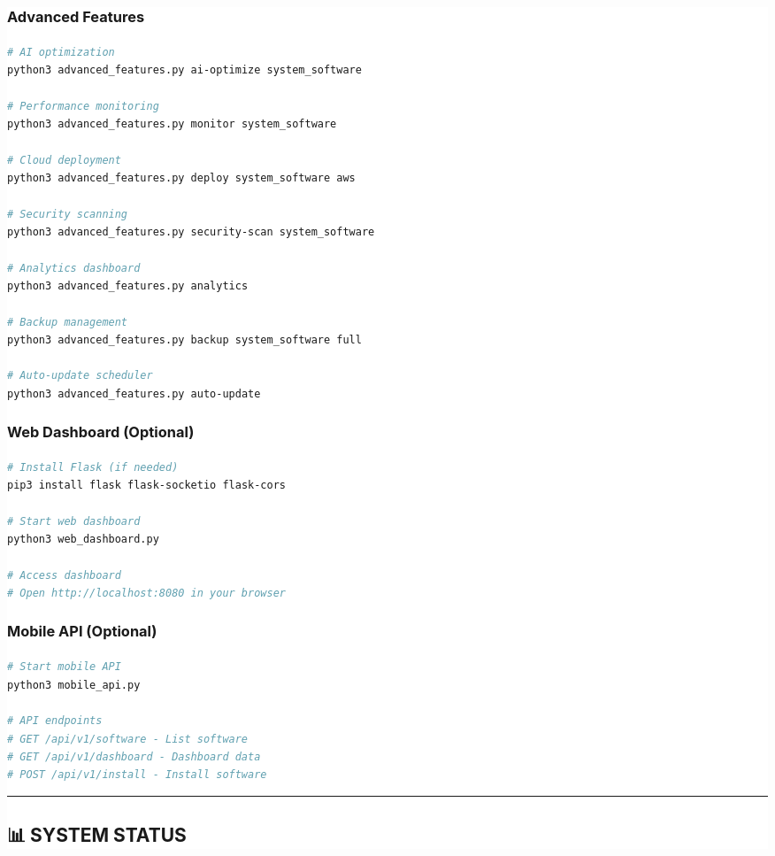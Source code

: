 ### **Advanced Features**
```bash
# AI optimization
python3 advanced_features.py ai-optimize system_software

# Performance monitoring
python3 advanced_features.py monitor system_software

# Cloud deployment
python3 advanced_features.py deploy system_software aws

# Security scanning
python3 advanced_features.py security-scan system_software

# Analytics dashboard
python3 advanced_features.py analytics

# Backup management
python3 advanced_features.py backup system_software full

# Auto-update scheduler
python3 advanced_features.py auto-update
```

### **Web Dashboard (Optional)**
```bash
# Install Flask (if needed)
pip3 install flask flask-socketio flask-cors

# Start web dashboard
python3 web_dashboard.py

# Access dashboard
# Open http://localhost:8080 in your browser
```

### **Mobile API (Optional)**
```bash
# Start mobile API
python3 mobile_api.py

# API endpoints
# GET /api/v1/software - List software
# GET /api/v1/dashboard - Dashboard data
# POST /api/v1/install - Install software
```

---

## 📊 **SYSTEM STATUS**
